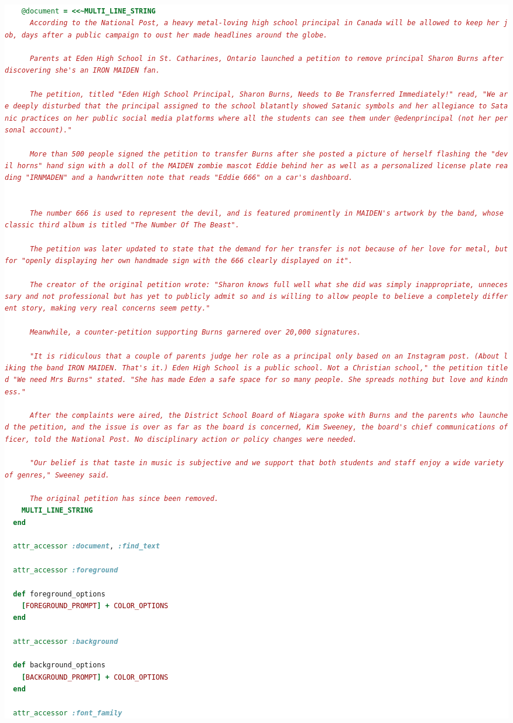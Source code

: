 ```ruby
    @document = <<~MULTI_LINE_STRING
      According to the National Post, a heavy metal-loving high school principal in Canada will be allowed to keep her job, days after a public campaign to oust her made headlines around the globe.
      
      Parents at Eden High School in St. Catharines, Ontario launched a petition to remove principal Sharon Burns after discovering she's an IRON MAIDEN fan.
      
      The petition, titled "Eden High School Principal, Sharon Burns, Needs to Be Transferred Immediately!" read, "We are deeply disturbed that the principal assigned to the school blatantly showed Satanic symbols and her allegiance to Satanic practices on her public social media platforms where all the students can see them under @edenprincipal (not her personal account)."
      
      More than 500 people signed the petition to transfer Burns after she posted a picture of herself flashing the "devil horns" hand sign with a doll of the MAIDEN zombie mascot Eddie behind her as well as a personalized license plate reading "IRNMADEN" and a handwritten note that reads "Eddie 666" on a car's dashboard.
      
      
      The number 666 is used to represent the devil, and is featured prominently in MAIDEN's artwork by the band, whose classic third album is titled "The Number Of The Beast".
      
      The petition was later updated to state that the demand for her transfer is not because of her love for metal, but for "openly displaying her own handmade sign with the 666 clearly displayed on it".
      
      The creator of the original petition wrote: "Sharon knows full well what she did was simply inappropriate, unnecessary and not professional but has yet to publicly admit so and is willing to allow people to believe a completely different story, making very real concerns seem petty."
      
      Meanwhile, a counter-petition supporting Burns garnered over 20,000 signatures.
      
      "It is ridiculous that a couple of parents judge her role as a principal only based on an Instagram post. (About liking the band IRON MAIDEN. That's it.) Eden High School is a public school. Not a Christian school," the petition titled "We need Mrs Burns" stated. "She has made Eden a safe space for so many people. She spreads nothing but love and kindness."
      
      After the complaints were aired, the District School Board of Niagara spoke with Burns and the parents who launched the petition, and the issue is over as far as the board is concerned, Kim Sweeney, the board's chief communications officer, told the National Post. No disciplinary action or policy changes were needed.
      
      "Our belief is that taste in music is subjective and we support that both students and staff enjoy a wide variety of genres," Sweeney said.
      
      The original petition has since been removed.
    MULTI_LINE_STRING
  end
  
  attr_accessor :document, :find_text
      
  attr_accessor :foreground
  
  def foreground_options
    [FOREGROUND_PROMPT] + COLOR_OPTIONS
  end
  
  attr_accessor :background
  
  def background_options
    [BACKGROUND_PROMPT] + COLOR_OPTIONS
  end
  
  attr_accessor :font_family
```